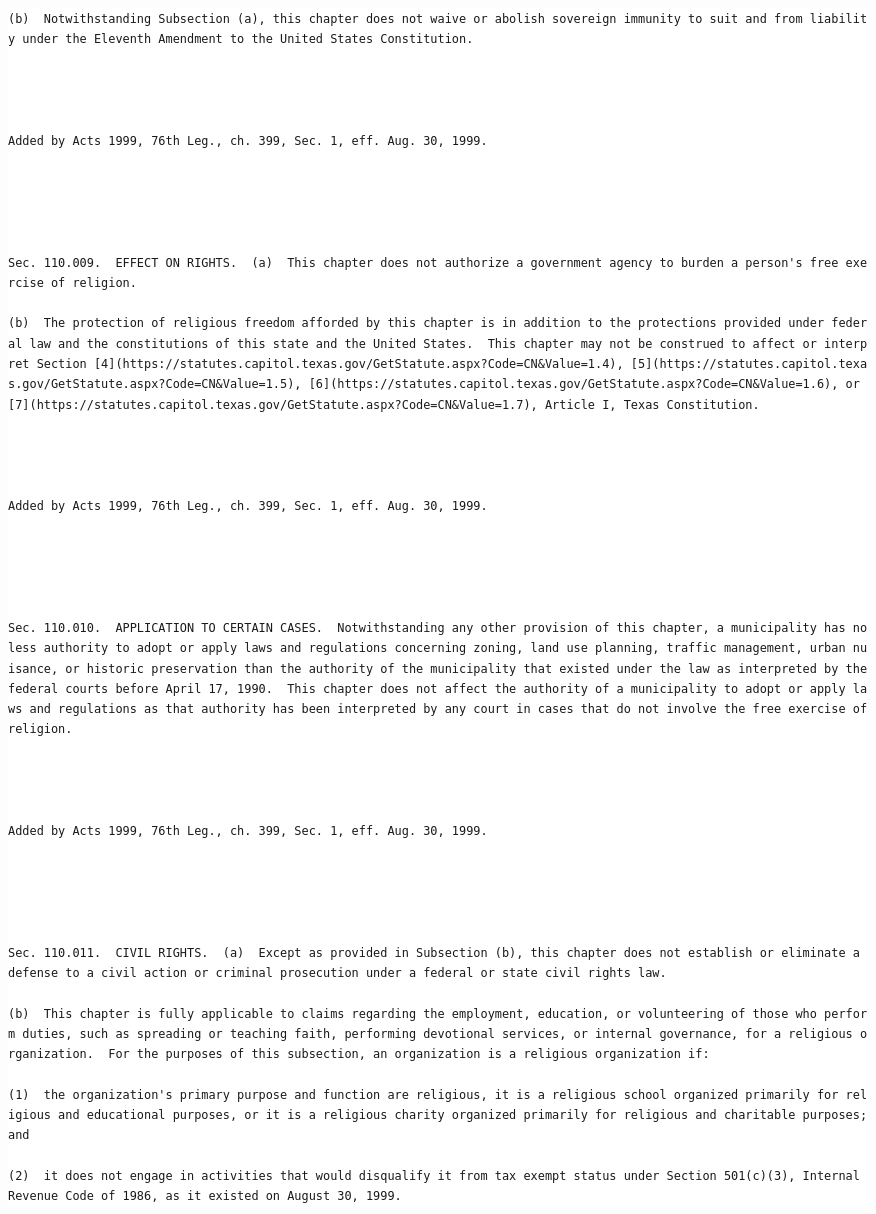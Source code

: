     (b)  Notwithstanding Subsection (a), this chapter does not waive or abolish sovereign immunity to suit and from liability under the Eleventh Amendment to the United States Constitution.
    
    
    
    
    Added by Acts 1999, 76th Leg., ch. 399, Sec. 1, eff. Aug. 30, 1999.
    
    
    
    
    
    Sec. 110.009.  EFFECT ON RIGHTS.  (a)  This chapter does not authorize a government agency to burden a person's free exercise of religion.
    
    (b)  The protection of religious freedom afforded by this chapter is in addition to the protections provided under federal law and the constitutions of this state and the United States.  This chapter may not be construed to affect or interpret Section [4](https://statutes.capitol.texas.gov/GetStatute.aspx?Code=CN&Value=1.4), [5](https://statutes.capitol.texas.gov/GetStatute.aspx?Code=CN&Value=1.5), [6](https://statutes.capitol.texas.gov/GetStatute.aspx?Code=CN&Value=1.6), or [7](https://statutes.capitol.texas.gov/GetStatute.aspx?Code=CN&Value=1.7), Article I, Texas Constitution.
    
    
    
    
    Added by Acts 1999, 76th Leg., ch. 399, Sec. 1, eff. Aug. 30, 1999.
    
    
    
    
    
    Sec. 110.010.  APPLICATION TO CERTAIN CASES.  Notwithstanding any other provision of this chapter, a municipality has no less authority to adopt or apply laws and regulations concerning zoning, land use planning, traffic management, urban nuisance, or historic preservation than the authority of the municipality that existed under the law as interpreted by the federal courts before April 17, 1990.  This chapter does not affect the authority of a municipality to adopt or apply laws and regulations as that authority has been interpreted by any court in cases that do not involve the free exercise of religion.
    
    
    
    
    Added by Acts 1999, 76th Leg., ch. 399, Sec. 1, eff. Aug. 30, 1999.
    
    
    
    
    
    Sec. 110.011.  CIVIL RIGHTS.  (a)  Except as provided in Subsection (b), this chapter does not establish or eliminate a defense to a civil action or criminal prosecution under a federal or state civil rights law.
    
    (b)  This chapter is fully applicable to claims regarding the employment, education, or volunteering of those who perform duties, such as spreading or teaching faith, performing devotional services, or internal governance, for a religious organization.  For the purposes of this subsection, an organization is a religious organization if:
    
    (1)  the organization's primary purpose and function are religious, it is a religious school organized primarily for religious and educational purposes, or it is a religious charity organized primarily for religious and charitable purposes;  and
    
    (2)  it does not engage in activities that would disqualify it from tax exempt status under Section 501(c)(3), Internal Revenue Code of 1986, as it existed on August 30, 1999.
    
    
    